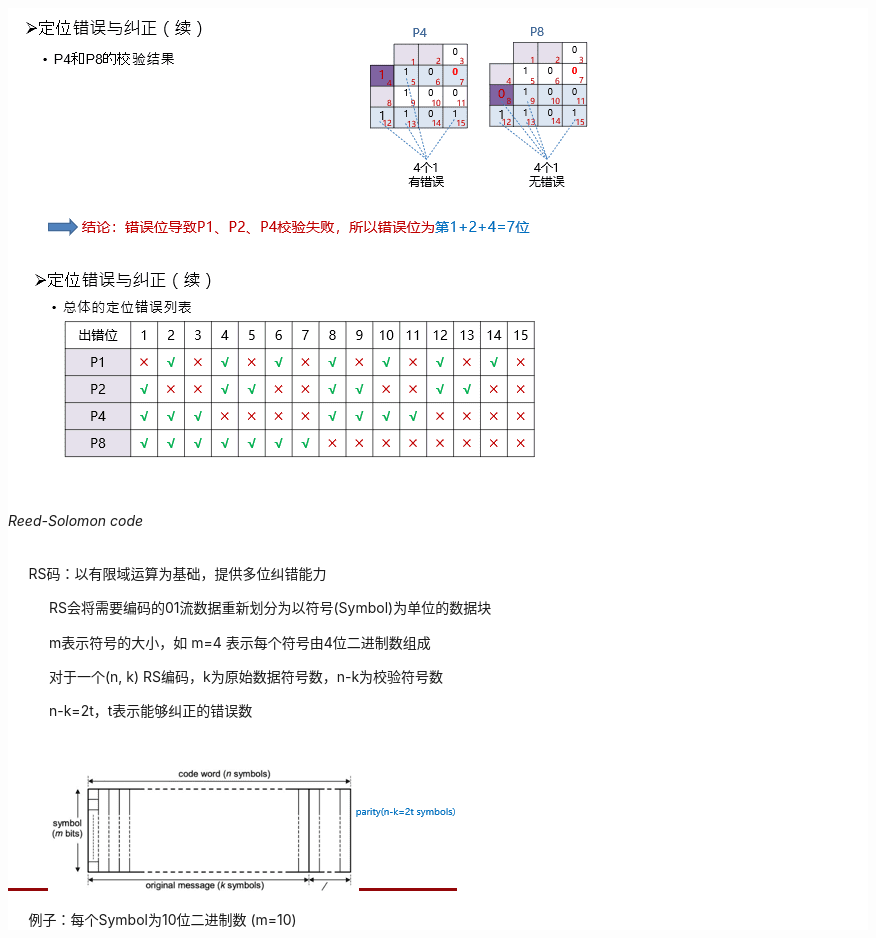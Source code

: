   

![](../CNP/CN1425.png)

![](../CNP/CN1426.png)

###### Reed-Solomon code

  

$\quad$ RS码：以有限域运算为基础，提供多位纠错能力

$\quad$ $\quad$ RS会将需要编码的01流数据重新划分为以符号(Symbol)为单位的数据块

$\quad$ $\quad$ m表示符号的大小，如 m=4 表示每个符号由4位二进制数组成

$\quad$ $\quad$ 对于一个(n, k) RS编码，k为原始数据符号数，n-k为校验符号数

$\quad$ $\quad$ n-k=2t，t表示能够纠正的错误数

![](../CNP/CN1427.png)

  

$\quad$ 例子：每个Symbol为10位二进制数 (m=10)
